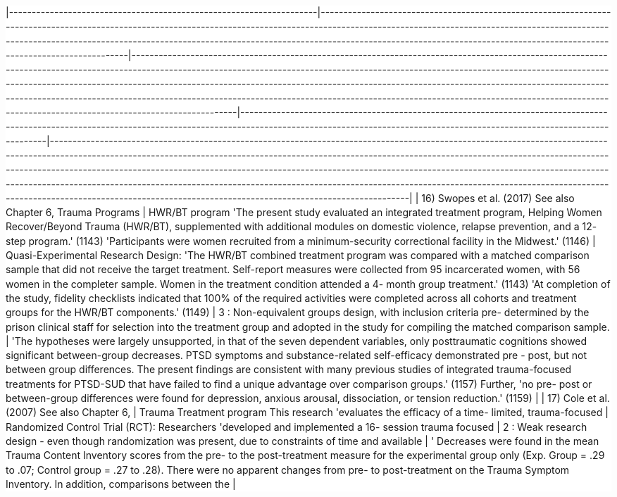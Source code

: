 |--------------------------------------------------------------------|---------------------------------------------------------------------------------------------------------------------------------------------------------------------------------------------------------------------------------------------------------------------------------------------------------------------------------------------------------------------|---------------------------------------------------------------------------------------------------------------------------------------------------------------------------------------------------------------------------------------------------------------------------------------------------------------------------------------------------------------------------------------------------------------------------------------------------------------------------------------------------------------------------------------------------------------------------|-------------------------------------------------------------------------------------------------------------------------------------------------------------------------------------------------------------------------------|-----------------------------------------------------------------------------------------------------------------------------------------------------------------------------------------------------------------------------------------------------------------------------------------------------------------------------------------------------------------------------------------------------------------------------------------------------------------------------------------------------------------------------------------------------------------------------------------------------------------------------------|
| 16) Swopes et  al.  (2017)  See also  Chapter 6,  Trauma  Programs | HWR/BT program  'The present study  evaluated an integrated  treatment program,  Helping Women  Recover/Beyond  Trauma (HWR/BT),  supplemented with  additional modules on  domestic violence,  relapse prevention, and  a 12- step program.'  (1143)  'Participants were  women recruited from a  minimum-security  correctional facility in  the Midwest.' (1146) | Quasi-Experimental  Research Design:  'The HWR/BT combined  treatment program was  compared with a  matched comparison  sample that did not  receive the target  treatment. Self-report  measures were collected  from 95 incarcerated  women, with 56 women  in the completer sample.  Women in the treatment  condition attended a 4- month group treatment.'  (1143)  'At completion of the  study, fidelity checklists  indicated that 100% of  the required activities  were completed across  all cohorts and treatment  groups for the HWR/BT  components.' (1149) | 3 :  Non-equivalent  groups design, with  inclusion criteria pre- determined by the  prison clinical staff for  selection into the  treatment group and  adopted in the study  for compiling the  matched comparison  sample. | 'The hypotheses were largely unsupported, in that of the  seven dependent variables, only posttraumatic cognitions  showed significant between-group decreases. PTSD  symptoms and substance-related self-efficacy  demonstrated pre - post, but not between group  differences. The present findings are consistent with many  previous studies of integrated trauma-focused treatments  for PTSD-SUD that have failed to find a unique advantage  over comparison groups.' (1157) Further, 'no pre- post or between-group differences were  found for depression, anxious arousal, dissociation, or  tension reduction.' (1159) |
| 17) Cole et al.  (2007)  See also  Chapter 6,                      | Trauma Treatment  program  This research 'evaluates  the efficacy of a time- limited, trauma-focused                                                                                                                                                                                                                                                                | Randomized Control Trial  (RCT):  Researchers 'developed  and implemented a 16- session trauma focused                                                                                                                                                                                                                                                                                                                                                                                                                                                                    | 2 : Weak research  design  -  even though  randomization was  present, due to  constraints of time  and available                                                                                                             | ' Decreases were found in the mean Trauma Content  Inventory scores from the pre- to the post-treatment  measure for the experimental group only (Exp. Group = .29  to .07; Control group = .27 to .28). There were no apparent  changes from pre- to post-treatment on the Trauma  Symptom Inventory. In addition, comparisons between the                                                                                                                                                                                                                                                                                       |
